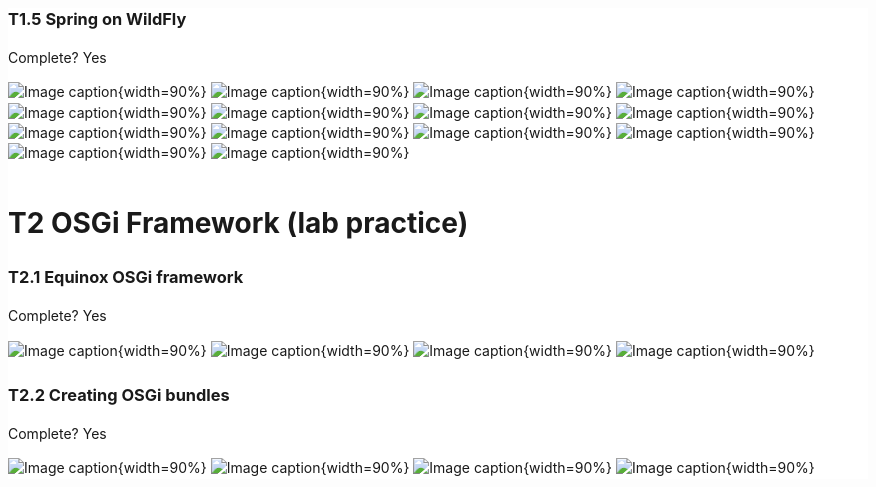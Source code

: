 ### T1.5 Spring on WildFly

Complete? Yes



![Image caption](images/1.5-spring-greeter.png){width=90%}
![Image caption](images/1.5-spring-kitchensink-springmvctest.png){width=90%}
![Image caption](images/1.5-ec-spring-boot-jsp-wildfly.png){width=90%}
![Image caption](images/1.5-ec-spring-boot-jsp-wildfly-1.png){width=90%}
![Image caption](images/1.5-ec-spring-boot-jsp-wildfly-2.png){width=90%}
![Image caption](images/1.5-ec-spring-boot-jsp-wildfly-3.png){width=90%}
![Image caption](images/1.5-ec-spring-boot-jsp-wildfly-4.png){width=90%}
![Image caption](images/1.5-ec-spring-boot-jsp-wildfly-5.png){width=90%}
![Image caption](images/1.5-ec-spring-boot-jsp-wildfly-6.png){width=90%}
![Image caption](images/1.5-ec-spring-boot-jsp-wildfly-7.png){width=90%}
![Image caption](images/1.5-ec-spring-boot-jsp-wildfly-8.png){width=90%}
![Image caption](images/1.5-ec-spring-boot-jsp-wildfly-9.png){width=90%}
![Image caption](images/1.5-ec-spring-boot-jsp-wildfly-10.png){width=90%}
![Image caption](images/1.5-ec-spring-boot-jsp-wildfly-11.png){width=90%}



# T2 OSGi Framework (lab practice)

### T2.1 Equinox OSGi framework

Complete? Yes



![Image caption](images/2.1-Equinox.png){width=90%}
![Image caption](images/2.1-Equinox-1.png){width=90%}
![Image caption](images/2.1-Equinox-2.png){width=90%}
![Image caption](images/2.1-Equinox-3.png){width=90%}



### T2.2 Creating OSGi bundles

Complete? Yes



![Image caption](images/2.2-OSGi-bundles.png){width=90%}
![Image caption](images/2.2-OSGi-bundles-1.png){width=90%}
![Image caption](images/2.2-OSGi-bundles-2.png){width=90%}
![Image caption](images/2.2-OSGi-bundles-3.png){width=90%}
